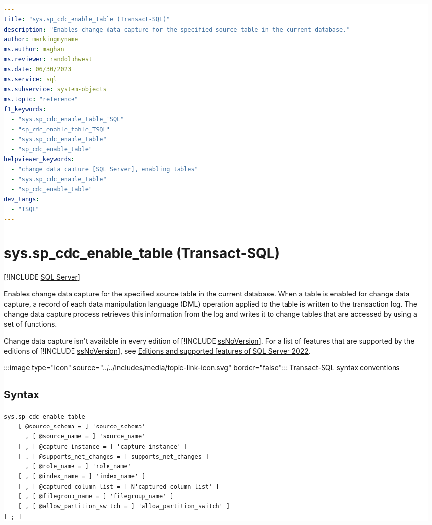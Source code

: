 ```yaml
---
title: "sys.sp_cdc_enable_table (Transact-SQL)"
description: "Enables change data capture for the specified source table in the current database."
author: markingmyname
ms.author: maghan
ms.reviewer: randolphwest
ms.date: 06/30/2023
ms.service: sql
ms.subservice: system-objects
ms.topic: "reference"
f1_keywords:
  - "sys.sp_cdc_enable_table_TSQL"
  - "sp_cdc_enable_table_TSQL"
  - "sys.sp_cdc_enable_table"
  - "sp_cdc_enable_table"
helpviewer_keywords:
  - "change data capture [SQL Server], enabling tables"
  - "sys.sp_cdc_enable_table"
  - "sp_cdc_enable_table"
dev_langs:
  - "TSQL"
---
```

# sys.sp_cdc_enable_table (Transact-SQL)

[!INCLUDE [SQL Server](../../includes/applies-to-version/sqlserver.md)]

Enables change data capture for the specified source table in the current database. When a table is enabled for change data capture, a record of each data manipulation language (DML) operation applied to the table is written to the transaction log. The change data capture process retrieves this information from the log and writes it to change tables that are accessed by using a set of functions.

Change data capture isn't available in every edition of [!INCLUDE [ssNoVersion](../../includes/ssnoversion-md.md)]. For a list of features that are supported by the editions of [!INCLUDE [ssNoVersion](../../includes/ssnoversion-md.md)], see [Editions and supported features of SQL Server 2022](../../sql-server/editions-and-components-of-sql-server-2022.md).

:::image type="icon" source="../../includes/media/topic-link-icon.svg" border="false"::: [Transact-SQL syntax conventions](../../t-sql/language-elements/transact-sql-syntax-conventions-transact-sql.md)

## Syntax

```syntaxsql
sys.sp_cdc_enable_table
    [ @source_schema = ] 'source_schema'
      , [ @source_name = ] 'source_name'
    [ , [ @capture_instance = ] 'capture_instance' ]
    [ , [ @supports_net_changes = ] supports_net_changes ]
      , [ @role_name = ] 'role_name'
    [ , [ @index_name = ] 'index_name' ]
    [ , [ @captured_column_list = ] N'captured_column_list' ]
    [ , [ @filegroup_name = ] 'filegroup_name' ]
    [ , [ @allow_partition_switch = ] 'allow_partition_switch' ]
[ ; ]
```
